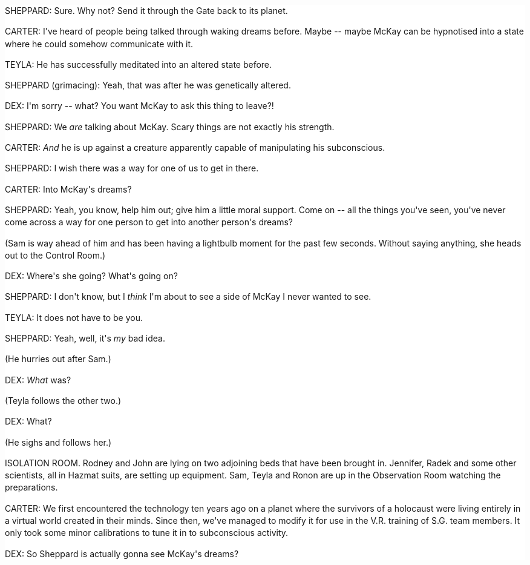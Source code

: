 SHEPPARD: Sure. Why not? Send it through the Gate back to its planet.  
  
CARTER: I've heard of people being talked through waking dreams before. Maybe
-- maybe McKay can be hypnotised into a state where he could somehow
communicate with it.  
  
TEYLA: He has successfully meditated into an altered state before.  
  
SHEPPARD (grimacing): Yeah, that was after he was genetically altered.  
  
DEX: I'm sorry -- what? You want McKay to ask this thing to leave?!  
  
SHEPPARD: We _are_ talking about McKay. Scary things are not exactly his
strength.  
  
CARTER: _And_ he is up against a creature apparently capable of manipulating
his subconscious.  
  
SHEPPARD: I wish there was a way for one of us to get in there.  
  
CARTER: Into McKay's dreams?  
  
SHEPPARD: Yeah, you know, help him out; give him a little moral support. Come
on -- all the things you've seen, you've never come across a way for one
person to get into another person's dreams?  
  
(Sam is way ahead of him and has been having a lightbulb moment for the past
few seconds. Without saying anything, she heads out to the Control Room.)  
  
DEX: Where's she going? What's going on?  
  
SHEPPARD: I don't know, but I _think_ I'm about to see a side of McKay I never
wanted to see.  
  
TEYLA: It does not have to be you.  
  
SHEPPARD: Yeah, well, it's _my_ bad idea.  
  
(He hurries out after Sam.)  
  
DEX: _What_ was?  
  
(Teyla follows the other two.)  
  
DEX: What?  
  
(He sighs and follows her.)  
  
  
ISOLATION ROOM. Rodney and John are lying on two adjoining beds that have been
brought in. Jennifer, Radek and some other scientists, all in Hazmat suits,
are setting up equipment. Sam, Teyla and Ronon are up in the Observation Room
watching the preparations.  
  
CARTER: We first encountered the technology ten years ago on a planet where
the survivors of a holocaust were living entirely in a virtual world created
in their minds. Since then, we've managed to modify it for use in the V.R.
training of S.G. team members. It only took some minor calibrations to tune it
in to subconscious activity.  
  
DEX: So Sheppard is actually gonna see McKay's dreams?  
  